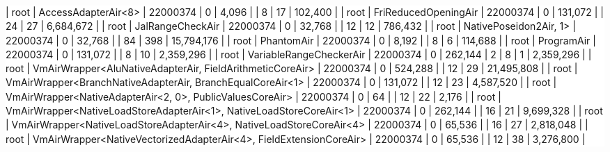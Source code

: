 | root | AccessAdapterAir<8> | 22000374 | 0 | 4,096 |  | 8 | 17 | 102,400 | 
| root | FriReducedOpeningAir | 22000374 | 0 | 131,072 |  | 24 | 27 | 6,684,672 | 
| root | JalRangeCheckAir | 22000374 | 0 | 32,768 |  | 12 | 12 | 786,432 | 
| root | NativePoseidon2Air<BabyBearParameters>, 1> | 22000374 | 0 | 32,768 |  | 84 | 398 | 15,794,176 | 
| root | PhantomAir | 22000374 | 0 | 8,192 |  | 8 | 6 | 114,688 | 
| root | ProgramAir | 22000374 | 0 | 131,072 |  | 8 | 10 | 2,359,296 | 
| root | VariableRangeCheckerAir | 22000374 | 0 | 262,144 | 2 | 8 | 1 | 2,359,296 | 
| root | VmAirWrapper<AluNativeAdapterAir, FieldArithmeticCoreAir> | 22000374 | 0 | 524,288 |  | 12 | 29 | 21,495,808 | 
| root | VmAirWrapper<BranchNativeAdapterAir, BranchEqualCoreAir<1> | 22000374 | 0 | 131,072 |  | 12 | 23 | 4,587,520 | 
| root | VmAirWrapper<NativeAdapterAir<2, 0>, PublicValuesCoreAir> | 22000374 | 0 | 64 |  | 12 | 22 | 2,176 | 
| root | VmAirWrapper<NativeLoadStoreAdapterAir<1>, NativeLoadStoreCoreAir<1> | 22000374 | 0 | 262,144 |  | 16 | 21 | 9,699,328 | 
| root | VmAirWrapper<NativeLoadStoreAdapterAir<4>, NativeLoadStoreCoreAir<4> | 22000374 | 0 | 65,536 |  | 16 | 27 | 2,818,048 | 
| root | VmAirWrapper<NativeVectorizedAdapterAir<4>, FieldExtensionCoreAir> | 22000374 | 0 | 65,536 |  | 12 | 38 | 3,276,800 | 
